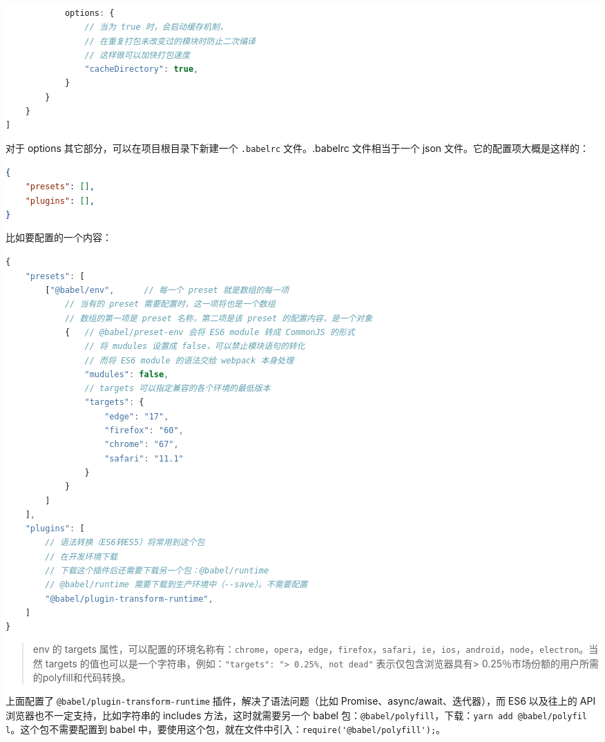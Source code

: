 ```js 
            options: {
                // 当为 true 时，会启动缓存机制，
                // 在重复打包未改变过的模块时防止二次编译
                // 这样做可以加快打包速度
                "cacheDirectory": true,
            }
        }
    }
]
```
对于 options 其它部分，可以在项目根目录下新建一个 `.babelrc` 文件。.babelrc 文件相当于一个 json 文件。它的配置项大概是这样的：
```json
{
    "presets": [],
    "plugins": [],
}
```
比如要配置的一个内容：
```js
{   
    "presets": [
        ["@babel/env",      // 每一个 preset 就是数组的每一项
            // 当有的 preset 需要配置时，这一项将也是一个数组
            // 数组的第一项是 preset 名称，第二项是该 preset 的配置内容，是一个对象
            {   // @babel/preset-env 会将 ES6 module 转成 CommonJS 的形式
                // 将 mudules 设置成 false，可以禁止模块语句的转化
                // 而将 ES6 module 的语法交给 webpack 本身处理
                "mudules": false,
                // targets 可以指定兼容的各个环境的最低版本
                "targets": {
                    "edge": "17",
                    "firefox": "60",
                    "chrome": "67",
                    "safari": "11.1"
                }
            }
        ]
    ],
    "plugins": [
        // 语法转换（ES6转ES5）将常用到这个包
        // 在开发环境下载
        // 下载这个插件后还需要下载另一个包：@babel/runtime
        // @babel/runtime 需要下载到生产环境中（--save）。不需要配置
        "@babel/plugin-transform-runtime",
    ]
}
```
> env 的 targets 属性，可以配置的环境名称有：`chrome`，`opera`，`edge`，`firefox`，`safari`，`ie`，`ios`，`android`，`node`，`electron`。当然 targets 的值也可以是一个字符串，例如：`"targets": "> 0.25%, not dead"` 表示仅包含浏览器具有> 0.25％市场份额的用户所需的polyfill和代码转换。  

上面配置了 `@babel/plugin-transform-runtime` 插件，解决了语法问题（比如 Promise、async/await、迭代器），而 ES6 以及往上的 API 浏览器也不一定支持，比如字符串的 includes 方法，这时就需要另一个 babel 包：`@babel/polyfill`，下载：`yarn add @babel/polyfill`。这个包不需要配置到 babel 中，要使用这个包，就在文件中引入：`require('@babel/polyfill');`。  

